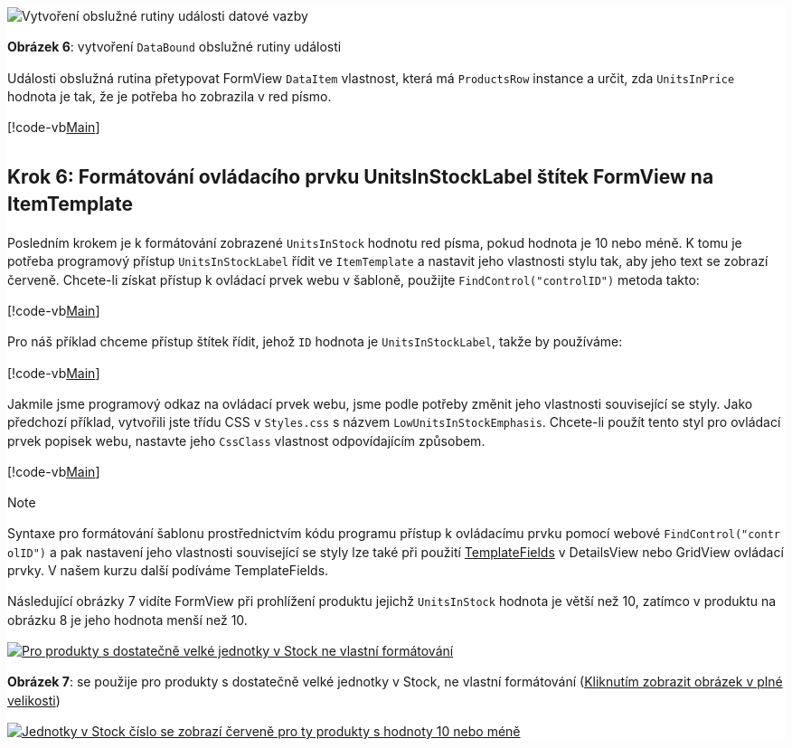 ![Vytvoření obslužné rutiny události datové vazby](custom-formatting-based-upon-data-vb/_static/image14.png)

**Obrázek 6**: vytvoření `DataBound` obslužné rutiny události


Události obslužná rutina přetypovat FormView `DataItem` vlastnost, která má `ProductsRow` instance a určit, zda `UnitsInPrice` hodnota je tak, že je potřeba ho zobrazila v red písmo.


[!code-vb[Main](custom-formatting-based-upon-data-vb/samples/sample9.vb)]

## <a name="step-6-formatting-the-unitsinstocklabel-label-control-in-the-formviews-itemtemplate"></a>Krok 6: Formátování ovládacího prvku UnitsInStockLabel štítek FormView na ItemTemplate

Posledním krokem je k formátování zobrazené `UnitsInStock` hodnotu red písma, pokud hodnota je 10 nebo méně. K tomu je potřeba programový přístup `UnitsInStockLabel` řídit ve `ItemTemplate` a nastavit jeho vlastnosti stylu tak, aby jeho text se zobrazí červeně. Chcete-li získat přístup k ovládací prvek webu v šabloně, použijte `FindControl("controlID")` metoda takto:


[!code-vb[Main](custom-formatting-based-upon-data-vb/samples/sample10.vb)]

Pro náš příklad chceme přístup štítek řídit, jehož `ID` hodnota je `UnitsInStockLabel`, takže by používáme:


[!code-vb[Main](custom-formatting-based-upon-data-vb/samples/sample11.vb)]

Jakmile jsme programový odkaz na ovládací prvek webu, jsme podle potřeby změnit jeho vlastnosti související se styly. Jako předchozí příklad, vytvořili jste třídu CSS v `Styles.css` s názvem `LowUnitsInStockEmphasis`. Chcete-li použít tento styl pro ovládací prvek popisek webu, nastavte jeho `CssClass` vlastnost odpovídajícím způsobem.


[!code-vb[Main](custom-formatting-based-upon-data-vb/samples/sample12.vb)]

> [!NOTE]
> Syntaxe pro formátování šablonu prostřednictvím kódu programu přístup k ovládacímu prvku pomocí webové `FindControl("controlID")` a pak nastavení jeho vlastnosti související se styly lze také při použití [TemplateFields](https://msdn.microsoft.com/library/system.web.ui.webcontrols.templatefield(VS.80).aspx) v DetailsView nebo GridView ovládací prvky. V našem kurzu další podíváme TemplateFields.


Následující obrázky 7 vidíte FormView při prohlížení produktu jejichž `UnitsInStock` hodnota je větší než 10, zatímco v produktu na obrázku 8 je jeho hodnota menší než 10.


[![Pro produkty s dostatečně velké jednotky v Stock ne vlastní formátování](custom-formatting-based-upon-data-vb/_static/image16.png)](custom-formatting-based-upon-data-vb/_static/image15.png)

**Obrázek 7**: se použije pro produkty s dostatečně velké jednotky v Stock, ne vlastní formátování ([Kliknutím zobrazit obrázek v plné velikosti](custom-formatting-based-upon-data-vb/_static/image17.png))


[![Jednotky v Stock číslo se zobrazí červeně pro ty produkty s hodnoty 10 nebo méně](custom-formatting-based-upon-data-vb/_static/image19.png)](custom-formatting-based-upon-data-vb/_static/image18.png)
